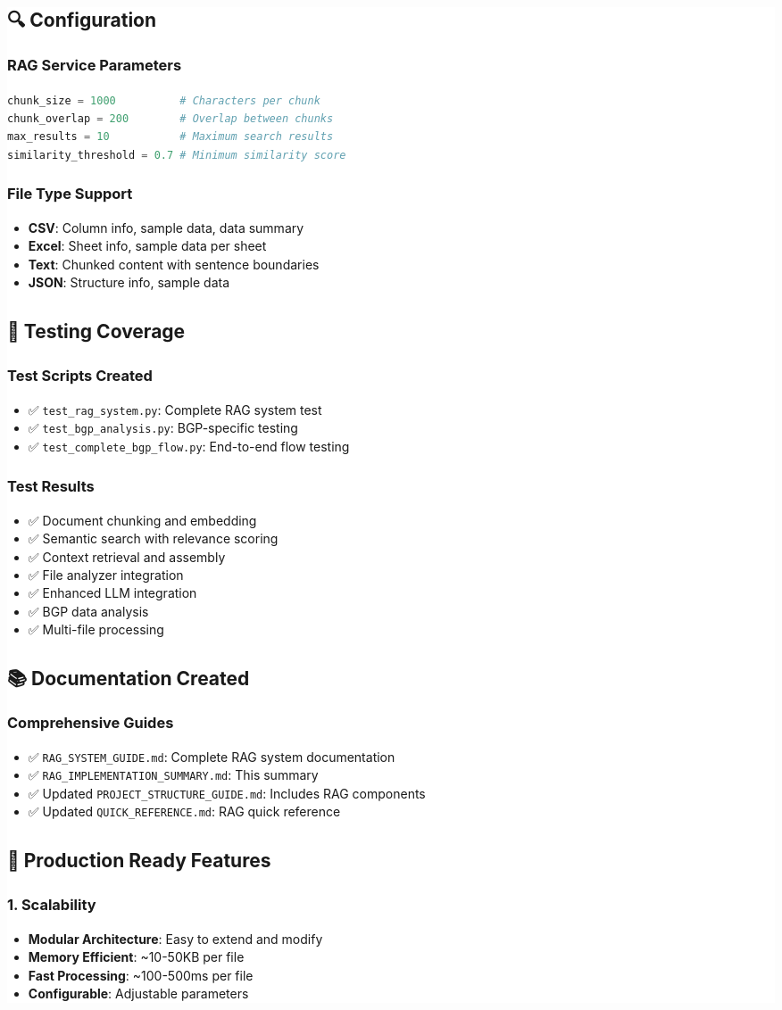 ## 🔍 **Configuration**

### **RAG Service Parameters**
```python
chunk_size = 1000          # Characters per chunk
chunk_overlap = 200        # Overlap between chunks
max_results = 10           # Maximum search results
similarity_threshold = 0.7 # Minimum similarity score
```

### **File Type Support**
- **CSV**: Column info, sample data, data summary
- **Excel**: Sheet info, sample data per sheet
- **Text**: Chunked content with sentence boundaries
- **JSON**: Structure info, sample data

## 🧪 **Testing Coverage**

### **Test Scripts Created**
- ✅ `test_rag_system.py`: Complete RAG system test
- ✅ `test_bgp_analysis.py`: BGP-specific testing
- ✅ `test_complete_bgp_flow.py`: End-to-end flow testing

### **Test Results**
- ✅ Document chunking and embedding
- ✅ Semantic search with relevance scoring
- ✅ Context retrieval and assembly
- ✅ File analyzer integration
- ✅ Enhanced LLM integration
- ✅ BGP data analysis
- ✅ Multi-file processing

## 📚 **Documentation Created**

### **Comprehensive Guides**
- ✅ `RAG_SYSTEM_GUIDE.md`: Complete RAG system documentation
- ✅ `RAG_IMPLEMENTATION_SUMMARY.md`: This summary
- ✅ Updated `PROJECT_STRUCTURE_GUIDE.md`: Includes RAG components
- ✅ Updated `QUICK_REFERENCE.md`: RAG quick reference

## 🚀 **Production Ready Features**

### **1. Scalability**
- **Modular Architecture**: Easy to extend and modify
- **Memory Efficient**: ~10-50KB per file
- **Fast Processing**: ~100-500ms per file
- **Configurable**: Adjustable parameters
